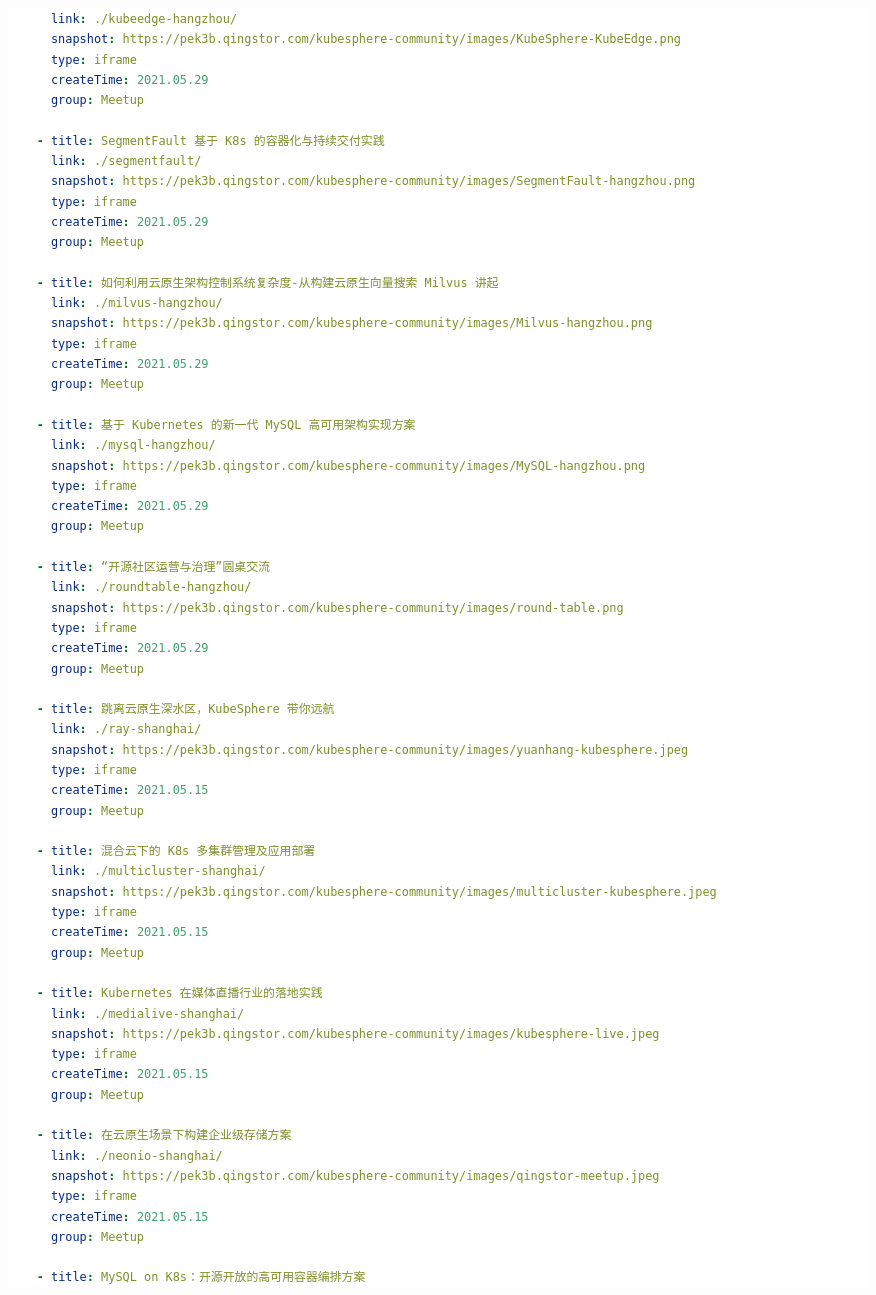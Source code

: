 ```yaml
      link: ./kubeedge-hangzhou/
      snapshot: https://pek3b.qingstor.com/kubesphere-community/images/KubeSphere-KubeEdge.png
      type: iframe
      createTime: 2021.05.29
      group: Meetup

    - title: SegmentFault 基于 K8s 的容器化与持续交付实践
      link: ./segmentfault/
      snapshot: https://pek3b.qingstor.com/kubesphere-community/images/SegmentFault-hangzhou.png
      type: iframe
      createTime: 2021.05.29
      group: Meetup

    - title: 如何利用云原生架构控制系统复杂度-从构建云原生向量搜索 Milvus 讲起
      link: ./milvus-hangzhou/
      snapshot: https://pek3b.qingstor.com/kubesphere-community/images/Milvus-hangzhou.png
      type: iframe
      createTime: 2021.05.29
      group: Meetup

    - title: 基于 Kubernetes 的新一代 MySQL 高可用架构实现方案
      link: ./mysql-hangzhou/
      snapshot: https://pek3b.qingstor.com/kubesphere-community/images/MySQL-hangzhou.png
      type: iframe
      createTime: 2021.05.29
      group: Meetup

    - title: “开源社区运营与治理”圆桌交流
      link: ./roundtable-hangzhou/
      snapshot: https://pek3b.qingstor.com/kubesphere-community/images/round-table.png
      type: iframe
      createTime: 2021.05.29
      group: Meetup

    - title: 跳离云原生深水区，KubeSphere 带你远航
      link: ./ray-shanghai/
      snapshot: https://pek3b.qingstor.com/kubesphere-community/images/yuanhang-kubesphere.jpeg
      type: iframe
      createTime: 2021.05.15
      group: Meetup

    - title: 混合云下的 K8s 多集群管理及应用部署
      link: ./multicluster-shanghai/
      snapshot: https://pek3b.qingstor.com/kubesphere-community/images/multicluster-kubesphere.jpeg
      type: iframe
      createTime: 2021.05.15
      group: Meetup

    - title: Kubernetes 在媒体直播行业的落地实践
      link: ./medialive-shanghai/
      snapshot: https://pek3b.qingstor.com/kubesphere-community/images/kubesphere-live.jpeg
      type: iframe
      createTime: 2021.05.15
      group: Meetup

    - title: 在云原生场景下构建企业级存储方案
      link: ./neonio-shanghai/
      snapshot: https://pek3b.qingstor.com/kubesphere-community/images/qingstor-meetup.jpeg
      type: iframe
      createTime: 2021.05.15
      group: Meetup

    - title: MySQL on K8s：开源开放的高可用容器编排方案
```